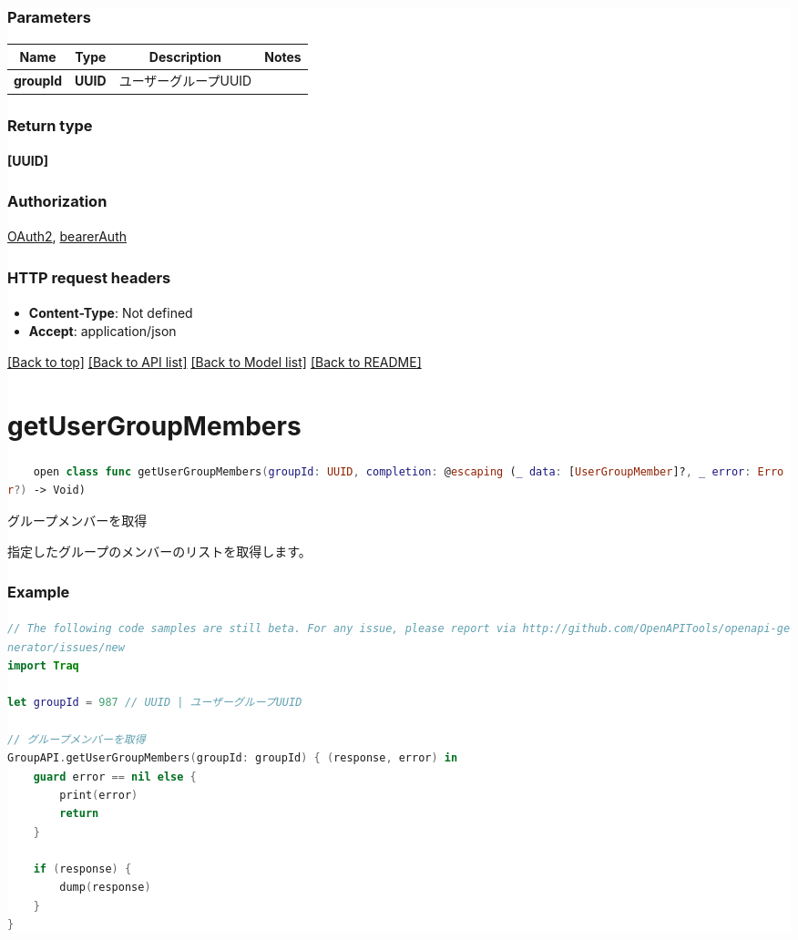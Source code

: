 ### Parameters

Name | Type | Description  | Notes
------------- | ------------- | ------------- | -------------
 **groupId** | **UUID** | ユーザーグループUUID | 

### Return type

**[UUID]**

### Authorization

[OAuth2](../README.md#OAuth2), [bearerAuth](../README.md#bearerAuth)

### HTTP request headers

 - **Content-Type**: Not defined
 - **Accept**: application/json

[[Back to top]](#) [[Back to API list]](../README.md#documentation-for-api-endpoints) [[Back to Model list]](../README.md#documentation-for-models) [[Back to README]](../README.md)

# **getUserGroupMembers**
```swift
    open class func getUserGroupMembers(groupId: UUID, completion: @escaping (_ data: [UserGroupMember]?, _ error: Error?) -> Void)
```

グループメンバーを取得

指定したグループのメンバーのリストを取得します。

### Example
```swift
// The following code samples are still beta. For any issue, please report via http://github.com/OpenAPITools/openapi-generator/issues/new
import Traq

let groupId = 987 // UUID | ユーザーグループUUID

// グループメンバーを取得
GroupAPI.getUserGroupMembers(groupId: groupId) { (response, error) in
    guard error == nil else {
        print(error)
        return
    }

    if (response) {
        dump(response)
    }
}
```
